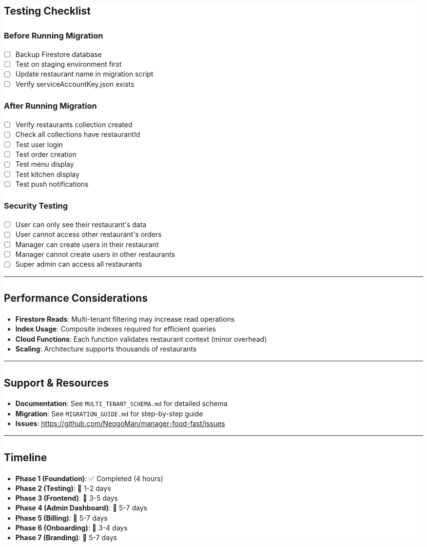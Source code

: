## Testing Checklist

### Before Running Migration
- [ ] Backup Firestore database
- [ ] Test on staging environment first
- [ ] Update restaurant name in migration script
- [ ] Verify serviceAccountKey.json exists

### After Running Migration
- [ ] Verify restaurants collection created
- [ ] Check all collections have restaurantId
- [ ] Test user login
- [ ] Test order creation
- [ ] Test menu display
- [ ] Test kitchen display
- [ ] Test push notifications

### Security Testing
- [ ] User can only see their restaurant's data
- [ ] User cannot access other restaurant's orders
- [ ] Manager can create users in their restaurant
- [ ] Manager cannot create users in other restaurants
- [ ] Super admin can access all restaurants

---

## Performance Considerations

- **Firestore Reads**: Multi-tenant filtering may increase read operations
- **Index Usage**: Composite indexes required for efficient queries
- **Cloud Functions**: Each function validates restaurant context (minor overhead)
- **Scaling**: Architecture supports thousands of restaurants

---

## Support & Resources

- **Documentation**: See `MULTI_TENANT_SCHEMA.md` for detailed schema
- **Migration**: See `MIGRATION_GUIDE.md` for step-by-step guide
- **Issues**: https://github.com/NeogoMan/manager-food-fast/issues

---

## Timeline

- **Phase 1 (Foundation)**: ✅ Completed (4 hours)
- **Phase 2 (Testing)**: 🔄 1-2 days
- **Phase 3 (Frontend)**: 📅 3-5 days
- **Phase 4 (Admin Dashboard)**: 📅 5-7 days
- **Phase 5 (Billing)**: 📅 5-7 days
- **Phase 6 (Onboarding)**: 📅 3-4 days
- **Phase 7 (Branding)**: 📅 5-7 days
